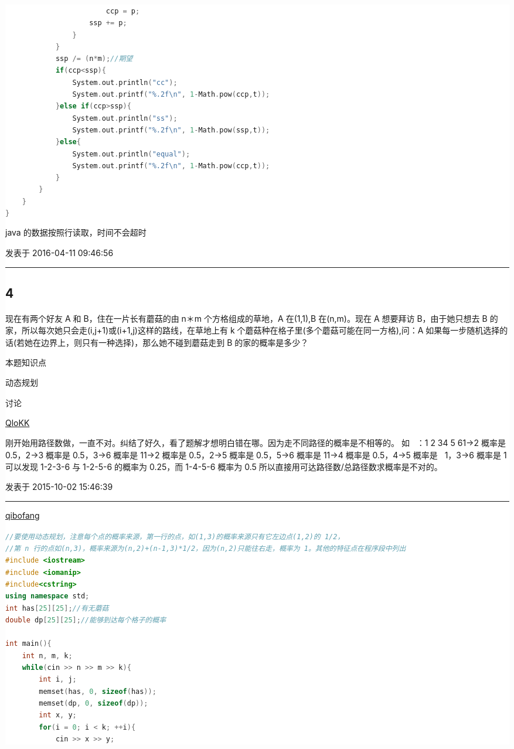 ```cpp
                        ccp = p;
                    ssp += p;
                }
            }
            ssp /= (n*m);//期望
            if(ccp<ssp){
                System.out.println("cc");
                System.out.printf("%.2f\n", 1-Math.pow(ccp,t));
            }else if(ccp>ssp){
                System.out.println("ss");
                System.out.printf("%.2f\n", 1-Math.pow(ssp,t));
            }else{
                System.out.println("equal");
                System.out.printf("%.2f\n", 1-Math.pow(ccp,t));
            }
        }
    }
}
```

java 的数据按照行读取，时间不会超时

发表于 2016-04-11 09:46:56

* * *

## 4

现在有两个好友 A 和 B，住在一片长有蘑菇的由 n＊m 个方格组成的草地，A 在(1,1),B 在(n,m)。现在 A 想要拜访 B，由于她只想去 B 的家，所以每次她只会走(i,j+1)或(i+1,j)这样的路线，在草地上有 k 个蘑菇种在格子里(多个蘑菇可能在同一方格),问：A 如果每一步随机选择的话(若她在边界上，则只有一种选择)，那么她不碰到蘑菇走到 B 的家的概率是多少？

本题知识点

动态规划

讨论

[QloKK](https://www.nowcoder.com/profile/493997)

刚开始用路径数做，一直不对。纠结了好久，看了题解才想明白错在哪。因为走不同路径的概率是不相等的。 如   ：1 2 34 5 61->2 概率是 0.5，2->3 概率是 0.5，3->6 概率是 11->2 概率是 0.5，2->5 概率是 0.5，5->6 概率是 11->4 概率是 0.5，4->5 概率是   1，3->6 概率是 1 可以发现 1-2-3-6 与 1-2-5-6 的概率为 0.25，而 1-4-5-6 概率为 0.5 所以直接用可达路径数/总路径数求概率是不对的。

发表于 2015-10-02 15:46:39

* * *

[qibofang](https://www.nowcoder.com/profile/4512030)

```cpp
//要使用动态规划，注意每个点的概率来源，第一行的点，如(1,3)的概率来源只有它左边点(1,2)的 1/2，
//第 n 行的点如(n,3)，概率来源为(n,2)+(n-1,3)*1/2，因为(n,2)只能往右走，概率为 1。其他的特征点在程序段中列出
#include <iostream>
#include <iomanip>
#include<cstring>
using namespace std;
int has[25][25];//有无蘑菇
double dp[25][25];//能够到达每个格子的概率

int main(){
    int n, m, k;
    while(cin >> n >> m >> k){
        int i, j;
        memset(has, 0, sizeof(has));
        memset(dp, 0, sizeof(dp));
        int x, y;
        for(i = 0; i < k; ++i){
            cin >> x >> y;
```